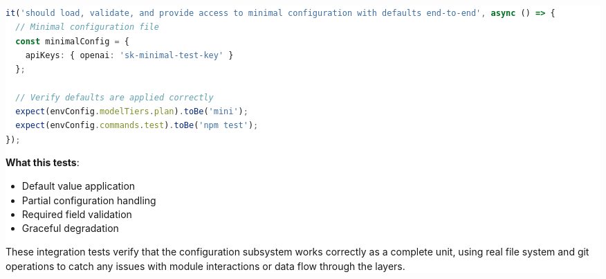 ```typescript
it('should load, validate, and provide access to minimal configuration with defaults end-to-end', async () => {
  // Minimal configuration file
  const minimalConfig = {
    apiKeys: { openai: 'sk-minimal-test-key' }
  };
  
  // Verify defaults are applied correctly
  expect(envConfig.modelTiers.plan).toBe('mini');
  expect(envConfig.commands.test).toBe('npm test');
});
```

**What this tests**:
- Default value application
- Partial configuration handling
- Required field validation
- Graceful degradation

These integration tests verify that the configuration subsystem works correctly as a complete unit, using real file system and git operations to catch any issues with module interactions or data flow through the layers.